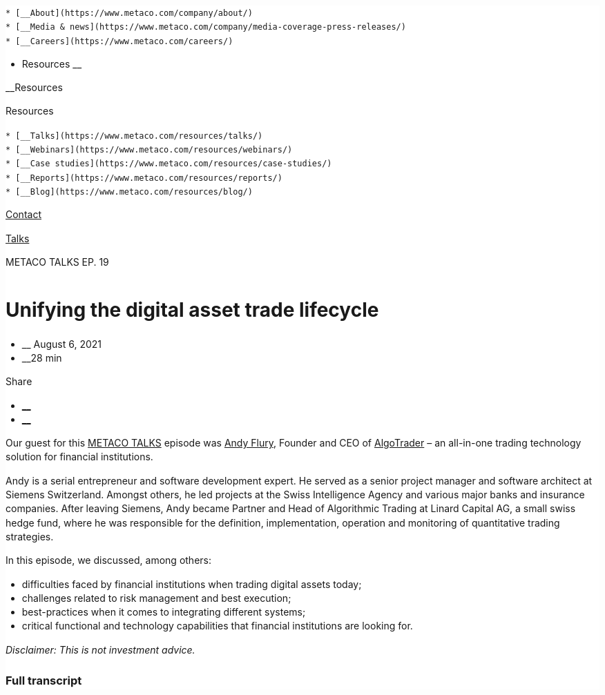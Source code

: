     * [__About](https://www.metaco.com/company/about/)
    * [__Media & news](https://www.metaco.com/company/media-coverage-press-releases/)
    * [__Careers](https://www.metaco.com/careers/)

  * Resources __

__Resources

Resources

    * [__Talks](https://www.metaco.com/resources/talks/)
    * [__Webinars](https://www.metaco.com/resources/webinars/)
    * [__Case studies](https://www.metaco.com/resources/case-studies/)
    * [__Reports](https://www.metaco.com/resources/reports/)
    * [__Blog](https://www.metaco.com/resources/blog/)

[Contact](https://www.metaco.com/contact/ "Contact")

[Talks](https://www.metaco.com/category/talks/)

METACO TALKS EP. 19

# Unifying the digital asset trade lifecycle

  *  __ August 6, 2021
  *  __28 min

Share

  * [ __](https://www.linkedin.com/sharing/share-offsite/?url=https%3A%2F%2Fwww.metaco.com%2Ftalks%2Funifying-the-digital-asset-trade-lifecycle-w-andy-flury-ceo-of-algotrader%2F)
  * [__](https://twitter.com/intent/tweet?text=Metaco+https%3A%2F%2Fwww.metaco.com%2Ftalks%2Funifying-the-digital-asset-trade-lifecycle-w-andy-flury-ceo-of-algotrader%2F+via+%40metaco_sa)

Our guest for this  [METACO TALKS](https://www.metaco.com/resources/podcasts/)
episode was [Andy Flury](https://www.linkedin.com/in/andyflury/), Founder and
CEO of [AlgoTrader](https://www.algotrader.com/) – an all-in-one trading
technology solution for financial institutions.

Andy is a serial entrepreneur and software development expert. He served as a
senior project manager and software architect at Siemens Switzerland. Amongst
others, he led projects at the Swiss Intelligence Agency and various major
banks and insurance companies. After leaving Siemens, Andy became Partner and
Head of Algorithmic Trading at Linard Capital AG, a small swiss hedge fund,
where he was responsible for the definition, implementation, operation and
monitoring of quantitative trading strategies.

In this episode, we discussed, among others:

  * difficulties faced by financial institutions when trading digital assets today;
  * challenges related to risk management and best execution;
  * best-practices when it comes to integrating different systems;
  * critical functional and technology capabilities that financial institutions are looking for.

_Disclaimer: This is not investment advice._

### Full transcript

